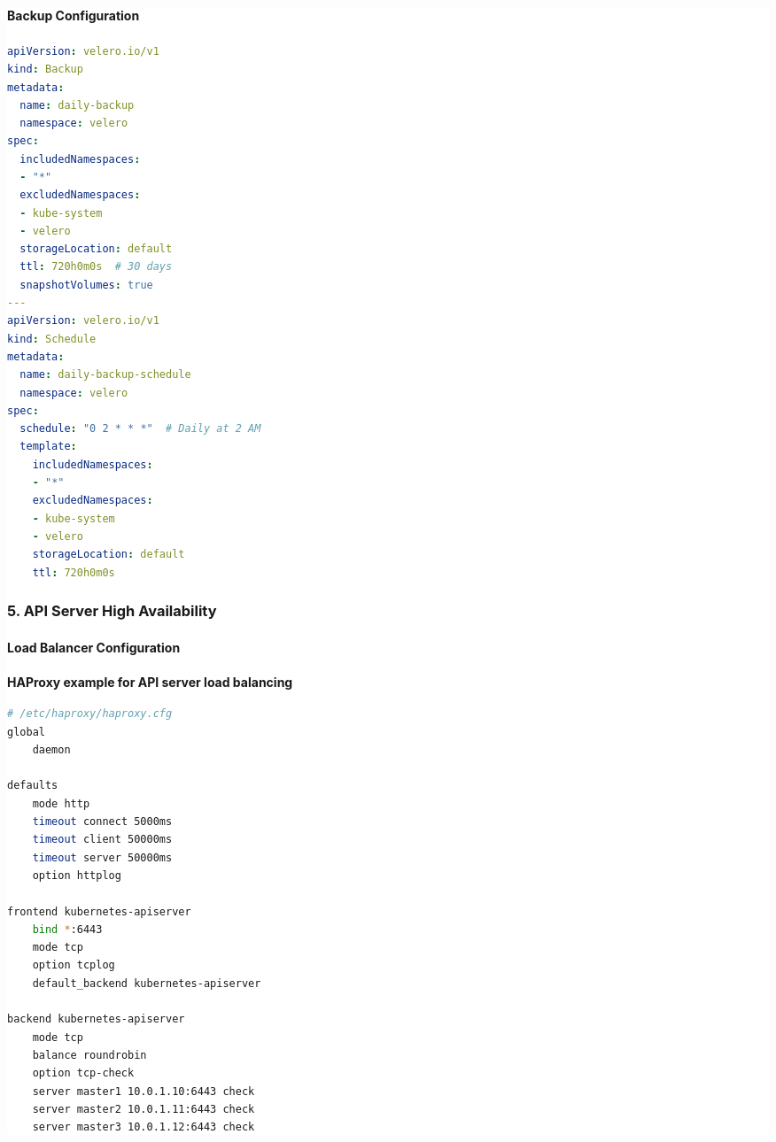 #### Backup Configuration
```yaml
apiVersion: velero.io/v1
kind: Backup
metadata:
  name: daily-backup
  namespace: velero
spec:
  includedNamespaces:
  - "*"
  excludedNamespaces:
  - kube-system
  - velero
  storageLocation: default
  ttl: 720h0m0s  # 30 days
  snapshotVolumes: true
---
apiVersion: velero.io/v1
kind: Schedule
metadata:
  name: daily-backup-schedule
  namespace: velero
spec:
  schedule: "0 2 * * *"  # Daily at 2 AM
  template:
    includedNamespaces:
    - "*"
    excludedNamespaces:
    - kube-system
    - velero
    storageLocation: default
    ttl: 720h0m0s
```

### 5. API Server High Availability

#### Load Balancer Configuration
**HAProxy example for API server load balancing**

```bash
# /etc/haproxy/haproxy.cfg
global
    daemon

defaults
    mode http
    timeout connect 5000ms
    timeout client 50000ms
    timeout server 50000ms
    option httplog

frontend kubernetes-apiserver
    bind *:6443
    mode tcp
    option tcplog
    default_backend kubernetes-apiserver

backend kubernetes-apiserver
    mode tcp
    balance roundrobin
    option tcp-check
    server master1 10.0.1.10:6443 check
    server master2 10.0.1.11:6443 check
    server master3 10.0.1.12:6443 check
```